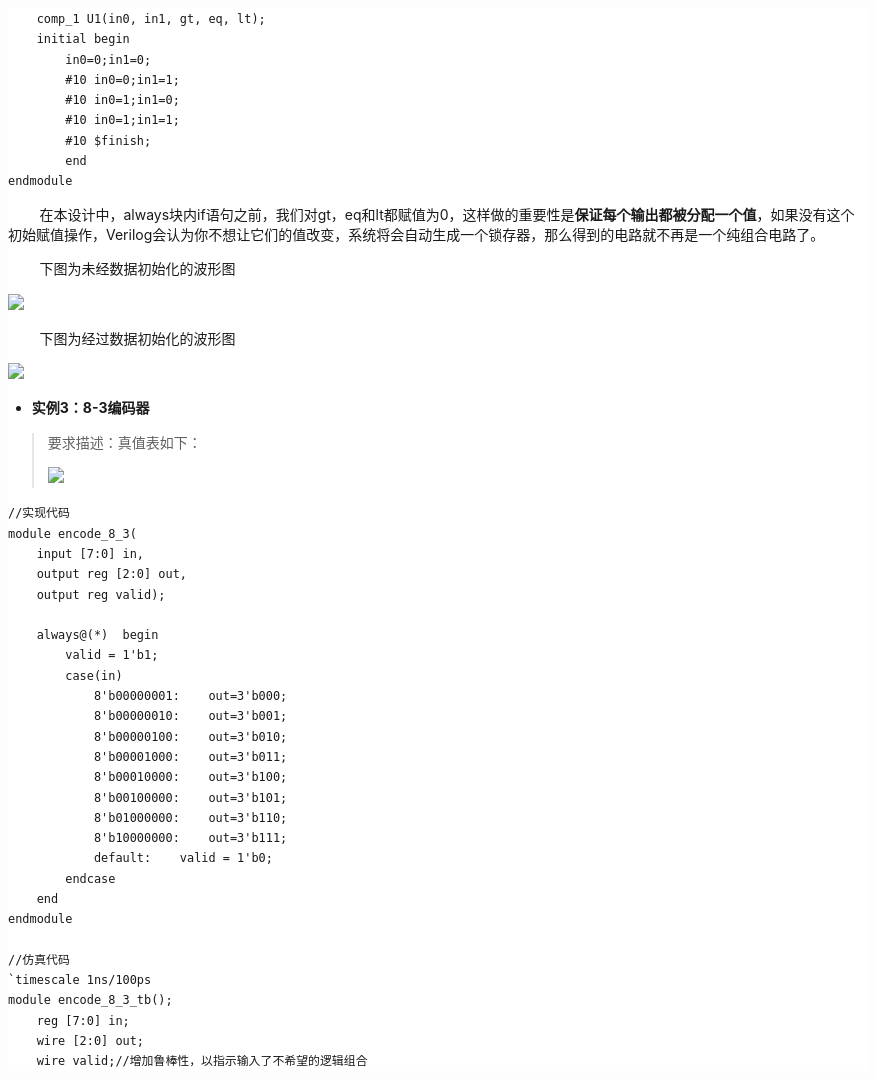     	comp_1 U1(in0, in1, gt, eq, lt);
    	initial begin
    		in0=0;in1=0;
    		#10 in0=0;in1=1;
    		#10 in0=1;in1=0;
    		#10 in0=1;in1=1;
    		#10 $finish;
    		end
    endmodule
    

        在本设计中，always块内if语句之前，我们对gt，eq和lt都赋值为0，这样做的重要性是**保证每个输出都被分配一个值**，如果没有这个初始赋值操作，Verilog会认为你不想让它们的值改变，系统将会自动生成一个锁存器，那么得到的电路就不再是一个纯组合电路了。

        下图为未经数据初始化的波形图

![](https://img2024.cnblogs.com/blog/2326690/202501/2326690-20250102232433323-694725901.png)

        下图为经过数据初始化的波形图

![](https://img2024.cnblogs.com/blog/2326690/202501/2326690-20250102232438976-1440518699.png)

*   **实例3：8-3编码器**

> 要求描述：真值表如下：
> 
> ![](https://img2024.cnblogs.com/blog/2326690/202501/2326690-20250102232839394-594409388.png)

    //实现代码
    module encode_8_3(
    	input [7:0] in,
    	output reg [2:0] out,
    	output reg valid);
    
    	always@(*)	begin
    		valid = 1'b1;
    		case(in)
    			8'b00000001:	out=3'b000;
    			8'b00000010:	out=3'b001;
    			8'b00000100:	out=3'b010;
    			8'b00001000:	out=3'b011;
    			8'b00010000:	out=3'b100;
    			8'b00100000:	out=3'b101;
    			8'b01000000:	out=3'b110;
    			8'b10000000:	out=3'b111;
    			default:	valid = 1'b0;
    		endcase
    	end
    endmodule
    
    //仿真代码
    `timescale 1ns/100ps
    module encode_8_3_tb();
    	reg [7:0] in;
    	wire [2:0] out;
    	wire valid;//增加鲁棒性，以指示输入了不希望的逻辑组合
    
